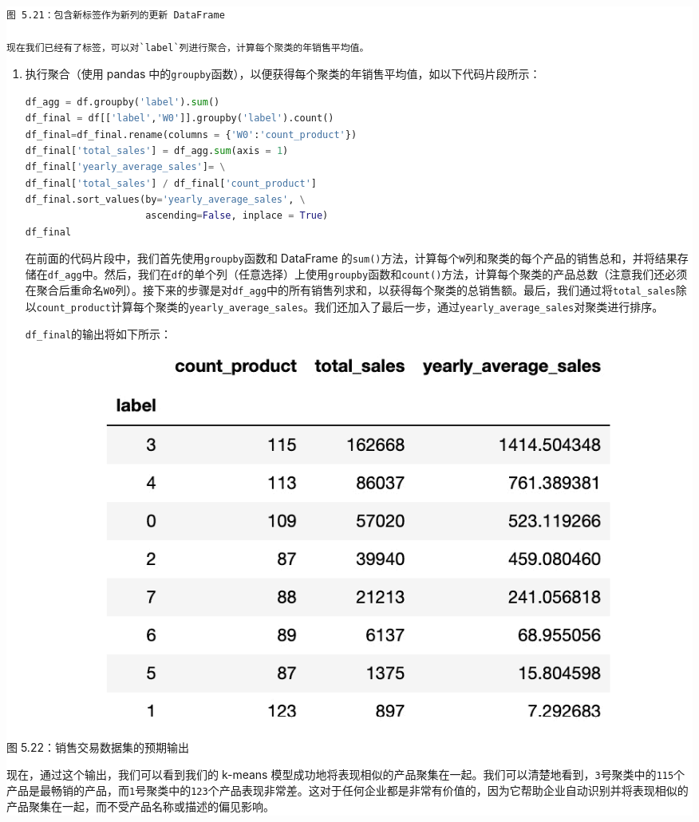     图 5.21：包含新标签作为新列的更新 DataFrame

    现在我们已经有了标签，可以对`label`列进行聚合，计算每个聚类的年销售平均值。

1.  执行聚合（使用 pandas 中的`groupby`函数），以便获得每个聚类的年销售平均值，如以下代码片段所示：

    ```py
    df_agg = df.groupby('label').sum()
    df_final = df[['label','W0']].groupby('label').count()
    df_final=df_final.rename(columns = {'W0':'count_product'})
    df_final['total_sales'] = df_agg.sum(axis = 1)
    df_final['yearly_average_sales']= \
    df_final['total_sales'] / df_final['count_product']
    df_final.sort_values(by='yearly_average_sales', \
                         ascending=False, inplace = True)
    df_final
    ```

    在前面的代码片段中，我们首先使用`groupby`函数和 DataFrame 的`sum()`方法，计算每个`W`列和聚类的每个产品的销售总和，并将结果存储在`df_agg`中。然后，我们在`df`的单个列（任意选择）上使用`groupby`函数和`count()`方法，计算每个聚类的产品总数（注意我们还必须在聚合后重命名`W0`列）。接下来的步骤是对`df_agg`中的所有销售列求和，以获得每个聚类的总销售额。最后，我们通过将`total_sales`除以`count_product`计算每个聚类的`yearly_average_sales`。我们还加入了最后一步，通过`yearly_average_sales`对聚类进行排序。

    `df_final`的输出将如下所示：

    ![图 5.22：销售交易数据集的预期输出    ](img/B16060_05_22.jpg)

图 5.22：销售交易数据集的预期输出

现在，通过这个输出，我们可以看到我们的 k-means 模型成功地将表现相似的产品聚集在一起。我们可以清楚地看到，`3`号聚类中的`115`个产品是最畅销的产品，而`1`号聚类中的`123`个产品表现非常差。这对于任何企业都是非常有价值的，因为它帮助企业自动识别并将表现相似的产品聚集在一起，而不受产品名称或描述的偏见影响。
